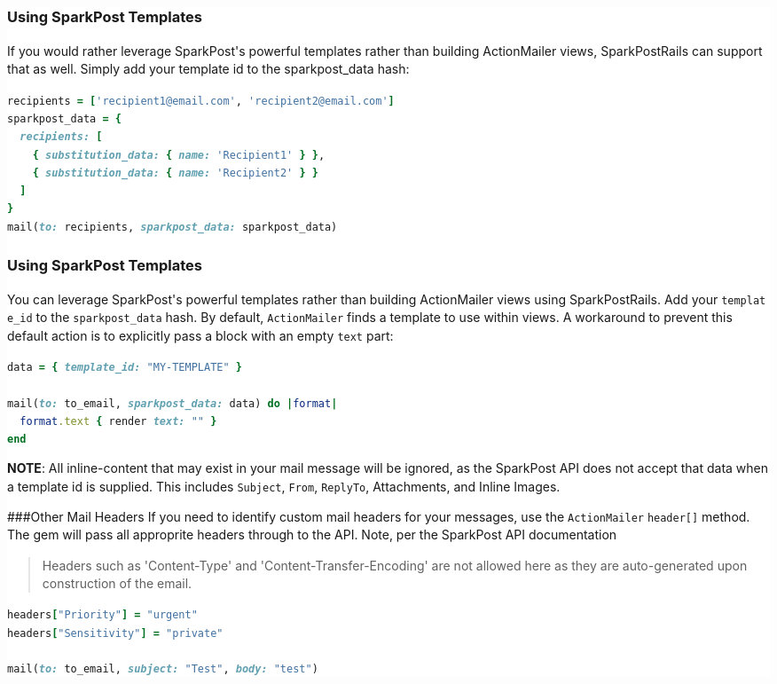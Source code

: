 ### Using SparkPost Templates
If you would rather leverage SparkPost's powerful templates rather than building ActionMailer views, SparkPostRails can support that as well.  Simply
add your template id to the sparkpost_data hash:

```ruby
recipients = ['recipient1@email.com', 'recipient2@email.com']
sparkpost_data = {
  recipients: [
    { substitution_data: { name: 'Recipient1' } },
    { substitution_data: { name: 'Recipient2' } }
  ]
}
mail(to: recipients, sparkpost_data: sparkpost_data)
```


### Using SparkPost Templates
You can leverage SparkPost's powerful templates rather than building ActionMailer views using SparkPostRails. Add your `template_id` to the `sparkpost_data` hash. By default, `ActionMailer` finds a template to use within views. A workaround to prevent this default action is to explicitly pass a block with an empty `text` part:

```ruby
data = { template_id: "MY-TEMPLATE" }

mail(to: to_email, sparkpost_data: data) do |format|
  format.text { render text: "" }
end
```

**NOTE**: All inline-content that may exist in your mail message will be ignored, as the SparkPost API does not accept that data when a template id is supplied. This includes `Subject`, `From`, `ReplyTo`, Attachments, and Inline Images.

###Other Mail Headers
If you need to identify custom mail headers for your messages, use the `ActionMailer` `header[]` method. The gem will pass all approprite headers through to the API. Note, per the SparkPost API documentation

> Headers such as 'Content-Type' and 'Content-Transfer-Encoding' are not allowed here as they are auto-generated upon construction of the email.

```ruby
headers["Priority"] = "urgent"
headers["Sensitivity"] = "private"

mail(to: to_email, subject: "Test", body: "test")
```
